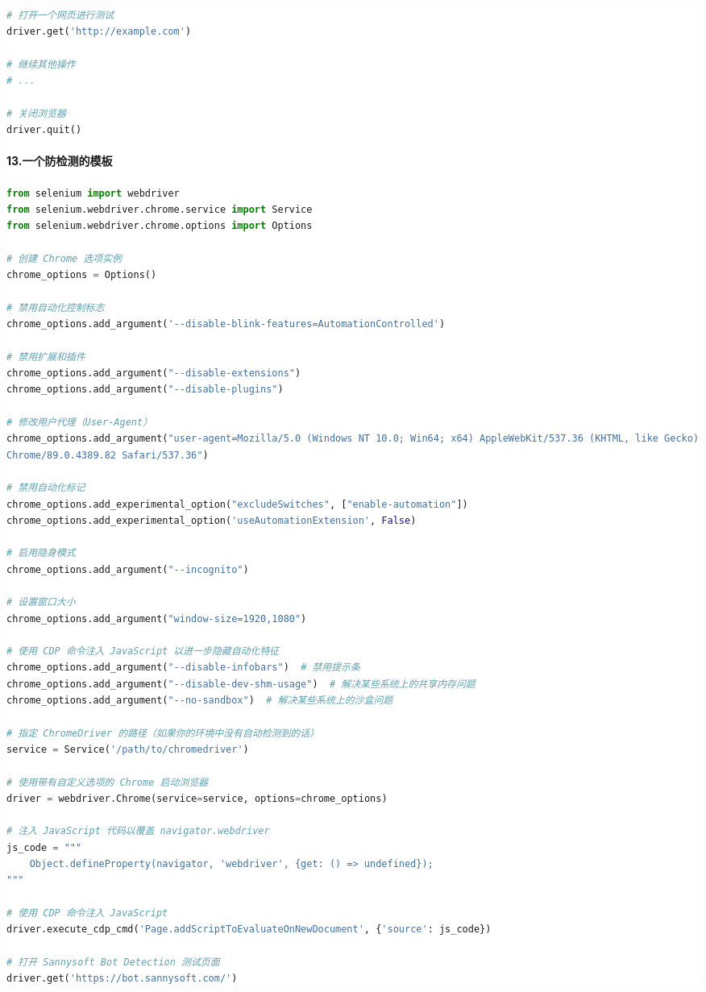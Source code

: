 ```python
# 打开一个网页进行测试
driver.get('http://example.com')

# 继续其他操作
# ...

# 关闭浏览器
driver.quit()
```



#### 13.一个防检测的模板

```python
from selenium import webdriver
from selenium.webdriver.chrome.service import Service
from selenium.webdriver.chrome.options import Options

# 创建 Chrome 选项实例
chrome_options = Options()

# 禁用自动化控制标志
chrome_options.add_argument('--disable-blink-features=AutomationControlled')

# 禁用扩展和插件
chrome_options.add_argument("--disable-extensions")
chrome_options.add_argument("--disable-plugins")

# 修改用户代理（User-Agent）
chrome_options.add_argument("user-agent=Mozilla/5.0 (Windows NT 10.0; Win64; x64) AppleWebKit/537.36 (KHTML, like Gecko) Chrome/89.0.4389.82 Safari/537.36")

# 禁用自动化标记
chrome_options.add_experimental_option("excludeSwitches", ["enable-automation"])
chrome_options.add_experimental_option('useAutomationExtension', False)

# 启用隐身模式
chrome_options.add_argument("--incognito")

# 设置窗口大小
chrome_options.add_argument("window-size=1920,1080")

# 使用 CDP 命令注入 JavaScript 以进一步隐藏自动化特征
chrome_options.add_argument("--disable-infobars")  # 禁用提示条
chrome_options.add_argument("--disable-dev-shm-usage")  # 解决某些系统上的共享内存问题
chrome_options.add_argument("--no-sandbox")  # 解决某些系统上的沙盒问题

# 指定 ChromeDriver 的路径（如果你的环境中没有自动检测到的话）
service = Service('/path/to/chromedriver')

# 使用带有自定义选项的 Chrome 启动浏览器
driver = webdriver.Chrome(service=service, options=chrome_options)

# 注入 JavaScript 代码以覆盖 navigator.webdriver
js_code = """
    Object.defineProperty(navigator, 'webdriver', {get: () => undefined});
"""

# 使用 CDP 命令注入 JavaScript
driver.execute_cdp_cmd('Page.addScriptToEvaluateOnNewDocument', {'source': js_code})

# 打开 Sannysoft Bot Detection 测试页面
driver.get('https://bot.sannysoft.com/')

```